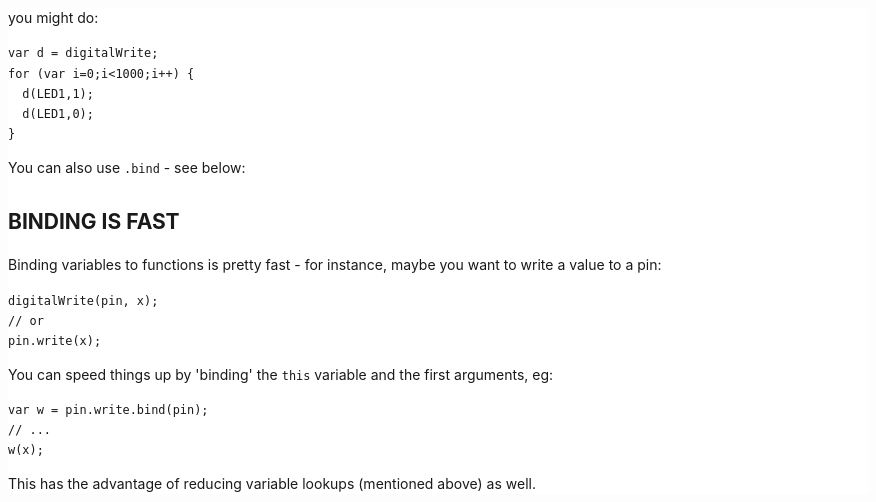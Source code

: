 you might do:

```
var d = digitalWrite;
for (var i=0;i<1000;i++) {
  d(LED1,1);
  d(LED1,0);
}
```

You can also use `.bind` - see below:


BINDING IS FAST
-------------

Binding variables to functions is pretty fast - for instance, maybe you want to write a value to a pin:

```
digitalWrite(pin, x);
// or
pin.write(x);
```

You can speed things up by 'binding' the `this` variable and the first arguments, eg:

```
var w = pin.write.bind(pin);
// ...
w(x);
```

This has the advantage of reducing variable lookups (mentioned above) as well.
